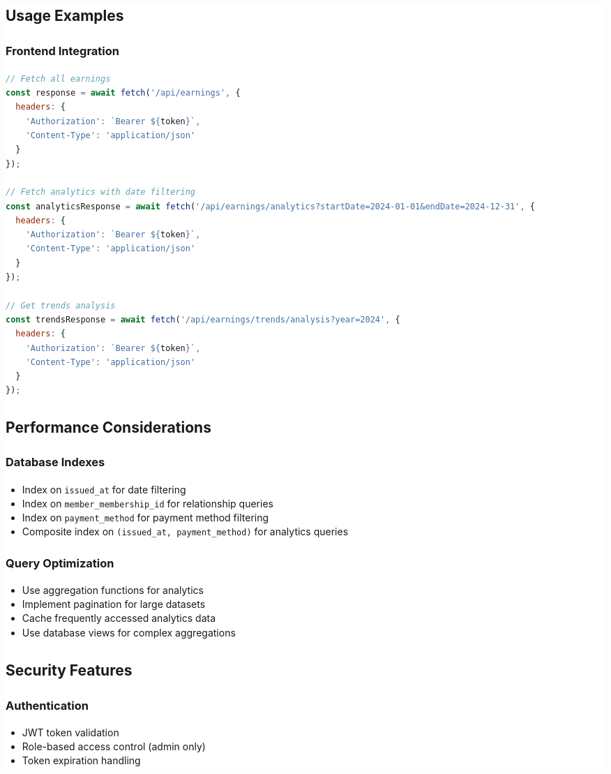## Usage Examples

### Frontend Integration

```javascript
// Fetch all earnings
const response = await fetch('/api/earnings', {
  headers: {
    'Authorization': `Bearer ${token}`,
    'Content-Type': 'application/json'
  }
});

// Fetch analytics with date filtering
const analyticsResponse = await fetch('/api/earnings/analytics?startDate=2024-01-01&endDate=2024-12-31', {
  headers: {
    'Authorization': `Bearer ${token}`,
    'Content-Type': 'application/json'
  }
});

// Get trends analysis
const trendsResponse = await fetch('/api/earnings/trends/analysis?year=2024', {
  headers: {
    'Authorization': `Bearer ${token}`,
    'Content-Type': 'application/json'
  }
});
```

## Performance Considerations

### Database Indexes
- Index on `issued_at` for date filtering
- Index on `member_membership_id` for relationship queries
- Index on `payment_method` for payment method filtering
- Composite index on `(issued_at, payment_method)` for analytics queries

### Query Optimization
- Use aggregation functions for analytics
- Implement pagination for large datasets
- Cache frequently accessed analytics data
- Use database views for complex aggregations

## Security Features

### Authentication
- JWT token validation
- Role-based access control (admin only)
- Token expiration handling
